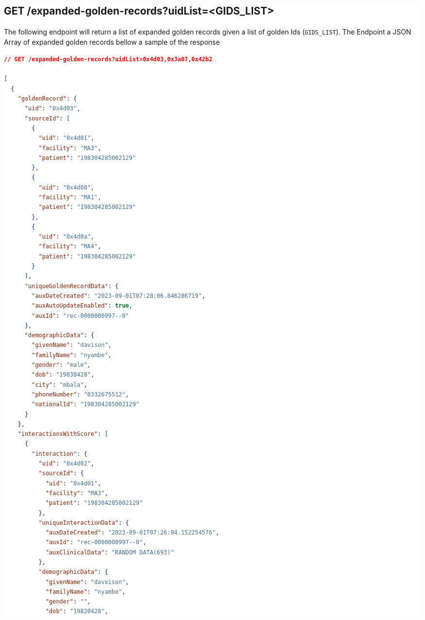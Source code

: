 ## GET /expanded-golden-records?uidList=<GIDS_LIST>

The following endpoint will return a list of expanded golden records given a list of golden Ids (`GIDS_LIST`). The Endpoint a JSON Array of expanded golden records
bellow a sample of the response

```json
// GET /expanded-golden-records?uidList=0x4d03,0x3a07,0x42b2

[
  {
    "goldenRecord": {
      "uid": "0x4d03",
      "sourceId": [
        {
          "uid": "0x4d01",
          "facility": "MA3",
          "patient": "198304285002129"
        },
        {
          "uid": "0x4d08",
          "facility": "MA1",
          "patient": "198304285002129"
        },
        {
          "uid": "0x4d0a",
          "facility": "MA4",
          "patient": "198304285002129"
        }
      ],
      "uniqueGoldenRecordData": {
        "auxDateCreated": "2023-09-01T07:28:06.846286719",
        "auxAutoUpdateEnabled": true,
        "auxId": "rec-0000000997--0"
      },
      "demographicData": {
        "givenName": "davison",
        "familyName": "nyambe",
        "gender": "male",
        "dob": "19830428",
        "city": "mbala",
        "phoneNumber": "0332675512",
        "nationalId": "198304285002129"
      }
    },
    "interactionsWithScore": [
      {
        "interaction": {
          "uid": "0x4d02",
          "sourceId": {
            "uid": "0x4d01",
            "facility": "MA3",
            "patient": "198304285002129"
          },
          "uniqueInteractionData": {
            "auxDateCreated": "2023-09-01T07:26:04.152254576",
            "auxId": "rec-0000000997--0",
            "auxClinicalData": "RANDOM DATA(693)"
          },
          "demographicData": {
            "givenName": "davxison",
            "familyName": "nyambe",
            "gender": "",
            "dob": "19820428",
```
